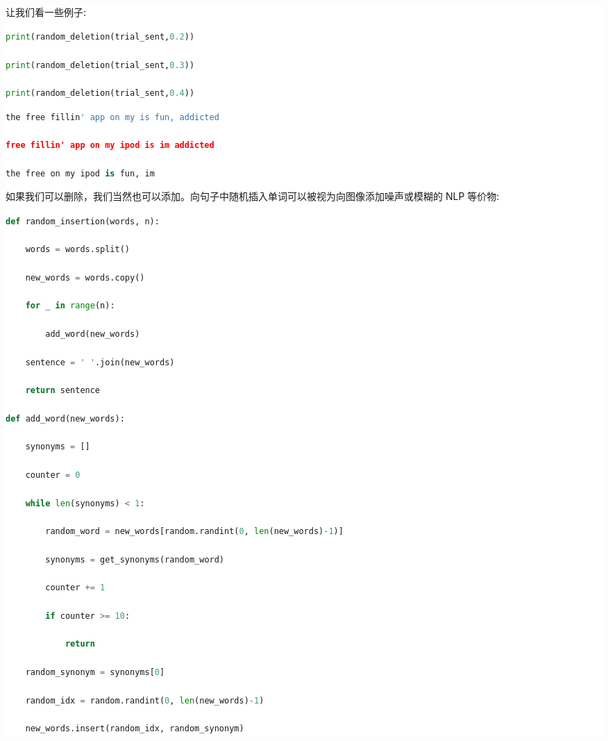 让我们看一些例子:

```py
print(random_deletion(trial_sent,0.2))

print(random_deletion(trial_sent,0.3))

print(random_deletion(trial_sent,0.4)) 
```

```py
the free fillin' app on my is fun, addicted

free fillin' app on my ipod is im addicted

the free on my ipod is fun, im 
```

如果我们可以删除，我们当然也可以添加。向句子中随机插入单词可以被视为向图像添加噪声或模糊的 NLP 等价物:

```py
def random_insertion(words, n):    

    words = words.split()

    new_words = words.copy()    

    for _ in range(n):

        add_word(new_words)        

    sentence = ' '.join(new_words)

    return sentence

def add_word(new_words):    

    synonyms = []

    counter = 0

    while len(synonyms) < 1:

        random_word = new_words[random.randint(0, len(new_words)-1)]

        synonyms = get_synonyms(random_word)

        counter += 1

        if counter >= 10:

            return        

    random_synonym = synonyms[0]

    random_idx = random.randint(0, len(new_words)-1)

    new_words.insert(random_idx, random_synonym) 
```

